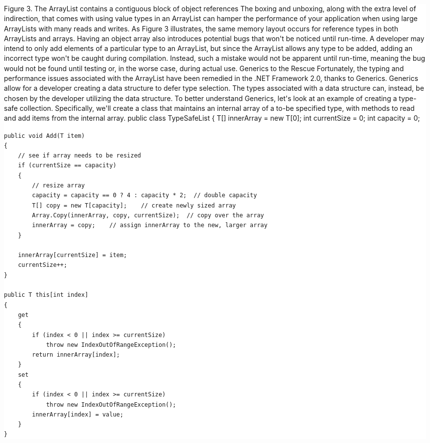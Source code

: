 Figure 3. The ArrayList contains a contiguous block of object references
The boxing and unboxing, along with the extra level of indirection, that comes with using value types in an ArrayList can hamper the performance of your application when using large ArrayLists with many reads and writes. As Figure 3 illustrates, the same memory layout occurs for reference types in both ArrayLists and arrays.
Having an object array also introduces potential bugs that won't be noticed until run-time. A developer may intend to only add elements of a particular type to an ArrayList, but since the ArrayList allows any type to be added, adding an incorrect type won't be caught during compilation. Instead, such a mistake would not be apparent until run-time, meaning the bug would not be found until testing or, in the worse case, during actual use.
Generics to the Rescue
Fortunately, the typing and performance issues associated with the ArrayList have been remedied in the .NET Framework 2.0, thanks to Generics. Generics allow for a developer creating a data structure to defer type selection. The types associated with a data structure can, instead, be chosen by the developer utilizing the data structure. To better understand Generics, let's look at an example of creating a type-safe collection. Specifically, we'll create a class that maintains an internal array of a to-be specified type, with methods to read and add items from the internal array.
public class TypeSafeList<T>
{
    T[] innerArray = new T[0];
    int currentSize = 0;
    int capacity = 0;

    public void Add(T item)
    {
        // see if array needs to be resized
        if (currentSize == capacity)
        {
            // resize array
            capacity = capacity == 0 ? 4 : capacity * 2;  // double capacity 
            T[] copy = new T[capacity];    // create newly sized array
            Array.Copy(innerArray, copy, currentSize);  // copy over the array
            innerArray = copy;    // assign innerArray to the new, larger array
        }

        innerArray[currentSize] = item;
        currentSize++;
    }

    public T this[int index]
    {
        get
        {
            if (index < 0 || index >= currentSize)
                throw new IndexOutOfRangeException();
            return innerArray[index];
        }
        set
        {
            if (index < 0 || index >= currentSize)
                throw new IndexOutOfRangeException();
            innerArray[index] = value;
        }
    }
